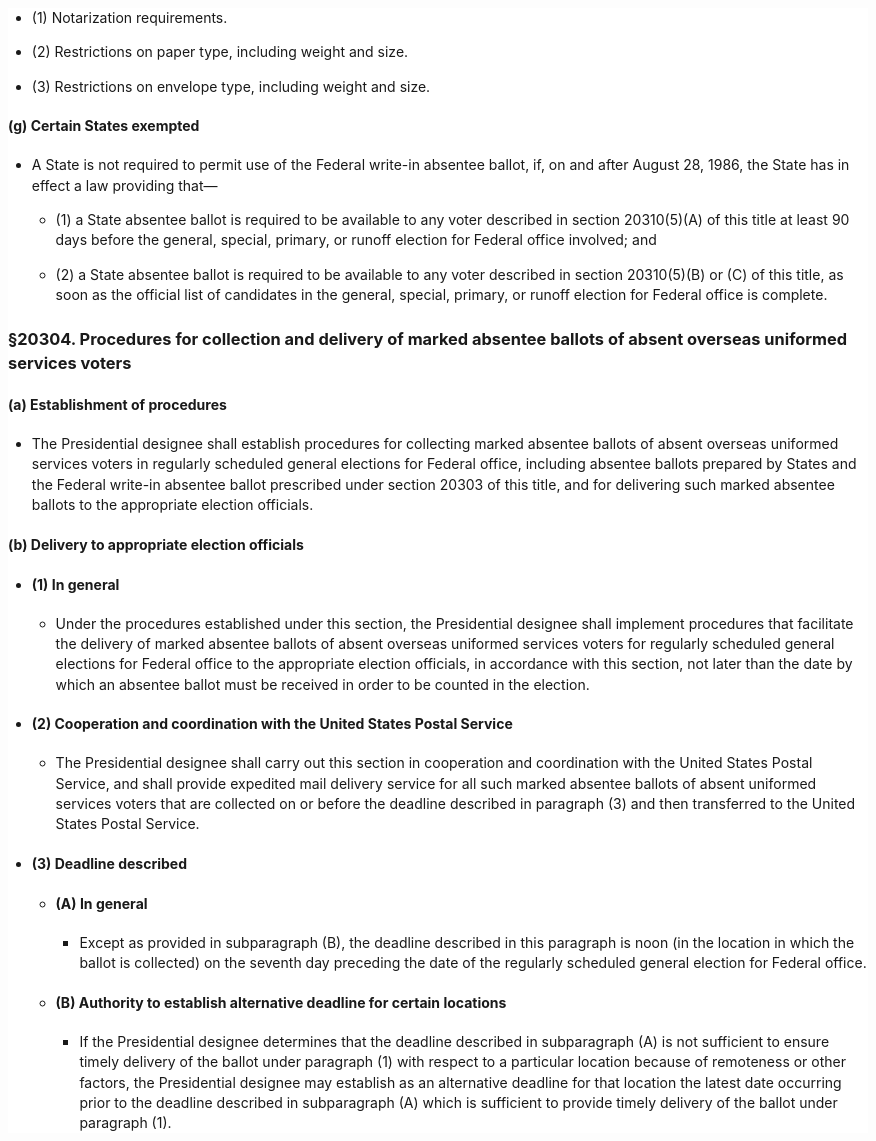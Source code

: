   * (1) Notarization requirements.

  * (2) Restrictions on paper type, including weight and size.

  * (3) Restrictions on envelope type, including weight and size.

#### (g) Certain States exempted
* A State is not required to permit use of the Federal write-in absentee ballot, if, on and after August 28, 1986, the State has in effect a law providing that—

  * (1) a State absentee ballot is required to be available to any voter described in section 20310(5)(A) of this title at least 90 days before the general, special, primary, or runoff election for Federal office involved; and

  * (2) a State absentee ballot is required to be available to any voter described in section 20310(5)(B) or (C) of this title, as soon as the official list of candidates in the general, special, primary, or runoff election for Federal office is complete.

### §20304. Procedures for collection and delivery of marked absentee ballots of absent overseas uniformed services voters
#### (a) Establishment of procedures
* The Presidential designee shall establish procedures for collecting marked absentee ballots of absent overseas uniformed services voters in regularly scheduled general elections for Federal office, including absentee ballots prepared by States and the Federal write-in absentee ballot prescribed under section 20303 of this title, and for delivering such marked absentee ballots to the appropriate election officials.

#### (b) Delivery to appropriate election officials
* #### (1) In general
  * Under the procedures established under this section, the Presidential designee shall implement procedures that facilitate the delivery of marked absentee ballots of absent overseas uniformed services voters for regularly scheduled general elections for Federal office to the appropriate election officials, in accordance with this section, not later than the date by which an absentee ballot must be received in order to be counted in the election.

* #### (2) Cooperation and coordination with the United States Postal Service
  * The Presidential designee shall carry out this section in cooperation and coordination with the United States Postal Service, and shall provide expedited mail delivery service for all such marked absentee ballots of absent uniformed services voters that are collected on or before the deadline described in paragraph (3) and then transferred to the United States Postal Service.

* #### (3) Deadline described
  * #### (A) In general
    * Except as provided in subparagraph (B), the deadline described in this paragraph is noon (in the location in which the ballot is collected) on the seventh day preceding the date of the regularly scheduled general election for Federal office.

  * #### (B) Authority to establish alternative deadline for certain locations
    * If the Presidential designee determines that the deadline described in subparagraph (A) is not sufficient to ensure timely delivery of the ballot under paragraph (1) with respect to a particular location because of remoteness or other factors, the Presidential designee may establish as an alternative deadline for that location the latest date occurring prior to the deadline described in subparagraph (A) which is sufficient to provide timely delivery of the ballot under paragraph (1).
